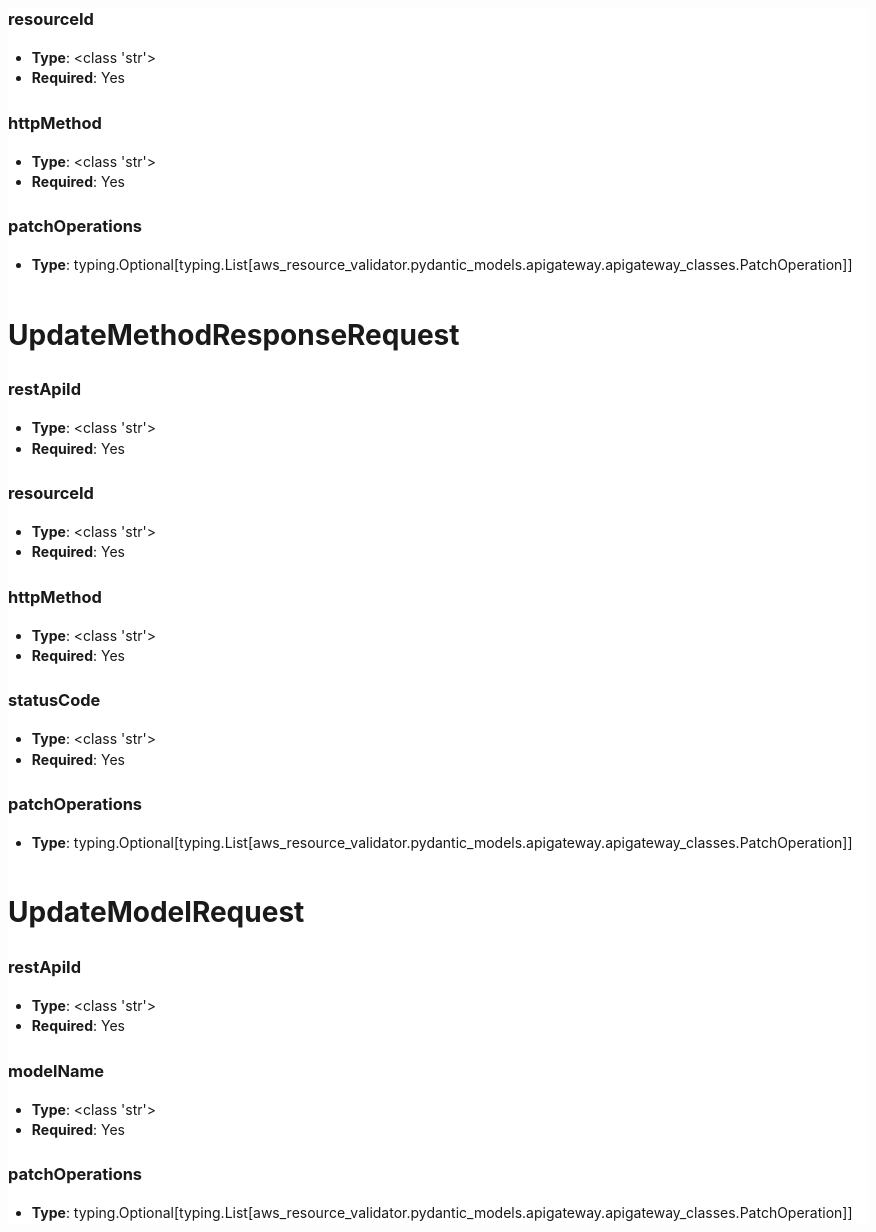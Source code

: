 ### resourceId
- **Type**: <class 'str'>
- **Required**: Yes

### httpMethod
- **Type**: <class 'str'>
- **Required**: Yes

### patchOperations
- **Type**: typing.Optional[typing.List[aws_resource_validator.pydantic_models.apigateway.apigateway_classes.PatchOperation]]


# UpdateMethodResponseRequest

### restApiId
- **Type**: <class 'str'>
- **Required**: Yes

### resourceId
- **Type**: <class 'str'>
- **Required**: Yes

### httpMethod
- **Type**: <class 'str'>
- **Required**: Yes

### statusCode
- **Type**: <class 'str'>
- **Required**: Yes

### patchOperations
- **Type**: typing.Optional[typing.List[aws_resource_validator.pydantic_models.apigateway.apigateway_classes.PatchOperation]]


# UpdateModelRequest

### restApiId
- **Type**: <class 'str'>
- **Required**: Yes

### modelName
- **Type**: <class 'str'>
- **Required**: Yes

### patchOperations
- **Type**: typing.Optional[typing.List[aws_resource_validator.pydantic_models.apigateway.apigateway_classes.PatchOperation]]
